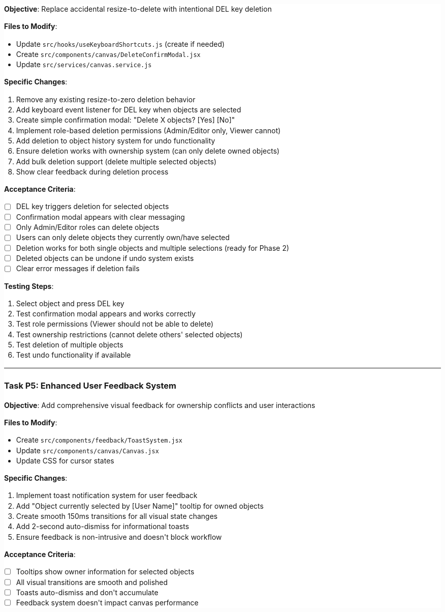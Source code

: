 **Objective**: Replace accidental resize-to-delete with intentional DEL key deletion

**Files to Modify**:
- Update `src/hooks/useKeyboardShortcuts.js` (create if needed)
- Create `src/components/canvas/DeleteConfirmModal.jsx`
- Update `src/services/canvas.service.js`

**Specific Changes**:
1. Remove any existing resize-to-zero deletion behavior
2. Add keyboard event listener for DEL key when objects are selected
3. Create simple confirmation modal: "Delete X objects? [Yes] [No]"
4. Implement role-based deletion permissions (Admin/Editor only, Viewer cannot)
5. Add deletion to object history system for undo functionality
6. Ensure deletion works with ownership system (can only delete owned objects)
7. Add bulk deletion support (delete multiple selected objects)
8. Show clear feedback during deletion process

**Acceptance Criteria**:
- [ ] DEL key triggers deletion for selected objects
- [ ] Confirmation modal appears with clear messaging
- [ ] Only Admin/Editor roles can delete objects
- [ ] Users can only delete objects they currently own/have selected
- [ ] Deletion works for both single objects and multiple selections (ready for Phase 2)
- [ ] Deleted objects can be undone if undo system exists
- [ ] Clear error messages if deletion fails

**Testing Steps**:
1. Select object and press DEL key
2. Test confirmation modal appears and works correctly
3. Test role permissions (Viewer should not be able to delete)
4. Test ownership restrictions (cannot delete others' selected objects)
5. Test deletion of multiple objects
6. Test undo functionality if available

---

### Task P5: Enhanced User Feedback System

**Objective**: Add comprehensive visual feedback for ownership conflicts and user interactions

**Files to Modify**:
- Create `src/components/feedback/ToastSystem.jsx`
- Update `src/components/canvas/Canvas.jsx`
- Update CSS for cursor states

**Specific Changes**:
1. Implement toast notification system for user feedback
2. Add "Object currently selected by [User Name]" tooltip for owned objects
3. Create smooth 150ms transitions for all visual state changes
4. Add 2-second auto-dismiss for informational toasts
5. Ensure feedback is non-intrusive and doesn't block workflow

**Acceptance Criteria**:
- [ ] Tooltips show owner information for selected objects
- [ ] All visual transitions are smooth and polished
- [ ] Toasts auto-dismiss and don't accumulate
- [ ] Feedback system doesn't impact canvas performance
